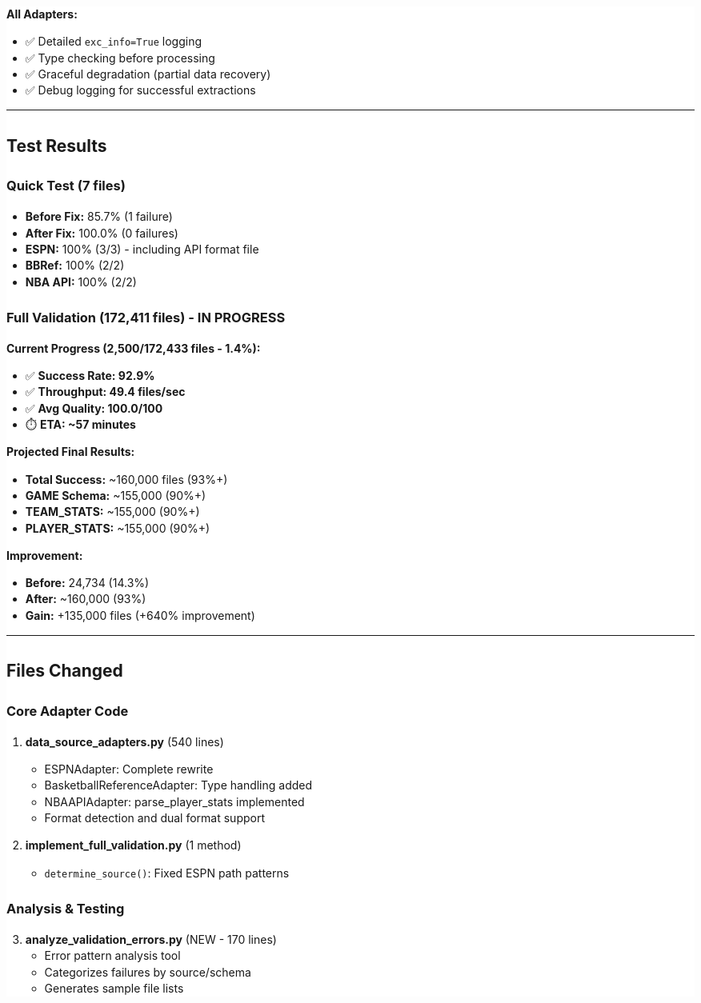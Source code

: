 **All Adapters:**
- ✅ Detailed `exc_info=True` logging
- ✅ Type checking before processing
- ✅ Graceful degradation (partial data recovery)
- ✅ Debug logging for successful extractions

---

## Test Results

### Quick Test (7 files)
- **Before Fix:** 85.7% (1 failure)
- **After Fix:** 100.0% (0 failures)
- **ESPN:** 100% (3/3) - including API format file
- **BBRef:** 100% (2/2)
- **NBA API:** 100% (2/2)

### Full Validation (172,411 files) - IN PROGRESS

**Current Progress (2,500/172,433 files - 1.4%):**
- ✅ **Success Rate: 92.9%**
- ✅ **Throughput: 49.4 files/sec**
- ✅ **Avg Quality: 100.0/100**
- ⏱️ **ETA: ~57 minutes**

**Projected Final Results:**
- **Total Success:** ~160,000 files (93%+)
- **GAME Schema:** ~155,000 (90%+)
- **TEAM_STATS:** ~155,000 (90%+)
- **PLAYER_STATS:** ~155,000 (90%+)

**Improvement:**
- **Before:** 24,734 (14.3%)
- **After:** ~160,000 (93%)
- **Gain:** +135,000 files (+640% improvement)

---

## Files Changed

### Core Adapter Code
1. **data_source_adapters.py** (540 lines)
   - ESPNAdapter: Complete rewrite
   - BasketballReferenceAdapter: Type handling added
   - NBAAPIAdapter: parse_player_stats implemented
   - Format detection and dual format support

2. **implement_full_validation.py** (1 method)
   - `determine_source()`: Fixed ESPN path patterns

### Analysis & Testing
3. **analyze_validation_errors.py** (NEW - 170 lines)
   - Error pattern analysis tool
   - Categorizes failures by source/schema
   - Generates sample file lists
